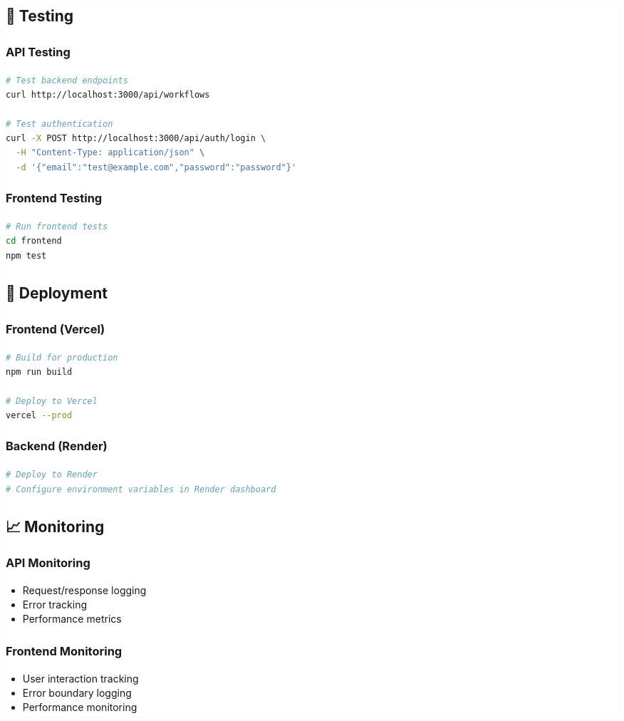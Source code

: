## 🧪 Testing

### API Testing
```bash
# Test backend endpoints
curl http://localhost:3000/api/workflows

# Test authentication
curl -X POST http://localhost:3000/api/auth/login \
  -H "Content-Type: application/json" \
  -d '{"email":"test@example.com","password":"password"}'
```

### Frontend Testing
```bash
# Run frontend tests
cd frontend
npm test
```

## 🚀 Deployment

### Frontend (Vercel)
```bash
# Build for production
npm run build

# Deploy to Vercel
vercel --prod
```

### Backend (Render)
```bash
# Deploy to Render
# Configure environment variables in Render dashboard
```

## 📈 Monitoring

### API Monitoring
- Request/response logging
- Error tracking
- Performance metrics

### Frontend Monitoring
- User interaction tracking
- Error boundary logging
- Performance monitoring

